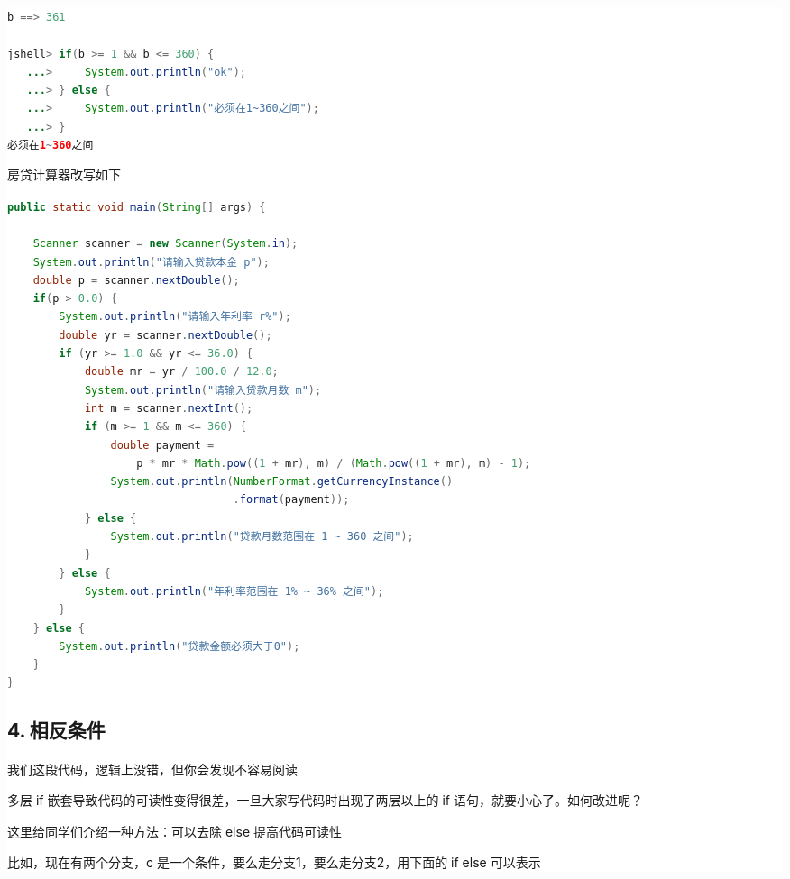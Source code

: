 ```java
b ==> 361

jshell> if(b >= 1 && b <= 360) {
   ...>     System.out.println("ok");
   ...> } else {
   ...>     System.out.println("必须在1~360之间");
   ...> }
必须在1~360之间
```



房贷计算器改写如下

```java
public static void main(String[] args) {

    Scanner scanner = new Scanner(System.in);
    System.out.println("请输入贷款本金 p");
    double p = scanner.nextDouble();
    if(p > 0.0) {
        System.out.println("请输入年利率 r%");
        double yr = scanner.nextDouble();
        if (yr >= 1.0 && yr <= 36.0) {
            double mr = yr / 100.0 / 12.0;
            System.out.println("请输入贷款月数 m");
            int m = scanner.nextInt();
            if (m >= 1 && m <= 360) {
                double payment = 
                    p * mr * Math.pow((1 + mr), m) / (Math.pow((1 + mr), m) - 1);
                System.out.println(NumberFormat.getCurrencyInstance()
                                   .format(payment));
            } else {
                System.out.println("贷款月数范围在 1 ~ 360 之间");
            }
        } else {
            System.out.println("年利率范围在 1% ~ 36% 之间");
        }
    } else {
        System.out.println("贷款金额必须大于0");
    }
}
```



## 4. 相反条件

我们这段代码，逻辑上没错，但你会发现不容易阅读

多层 if 嵌套导致代码的可读性变得很差，一旦大家写代码时出现了两层以上的 if 语句，就要小心了。如何改进呢？

这里给同学们介绍一种方法：可以去除 else 提高代码可读性

比如，现在有两个分支，c 是一个条件，要么走分支1，要么走分支2，用下面的 if else 可以表示
